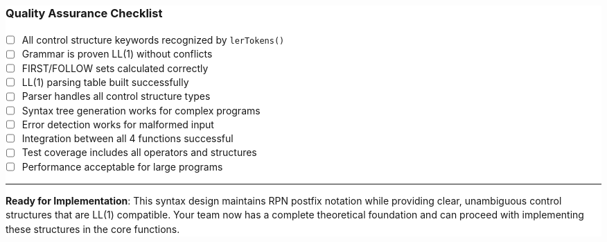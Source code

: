 ### Quality Assurance Checklist

- [ ] All control structure keywords recognized by `lerTokens()`
- [ ] Grammar is proven LL(1) without conflicts
- [ ] FIRST/FOLLOW sets calculated correctly
- [ ] LL(1) parsing table built successfully
- [ ] Parser handles all control structure types
- [ ] Syntax tree generation works for complex programs
- [ ] Error detection works for malformed input
- [ ] Integration between all 4 functions successful
- [ ] Test coverage includes all operators and structures
- [ ] Performance acceptable for large programs

---

**Ready for Implementation**: This syntax design maintains RPN postfix notation while providing clear, unambiguous control structures that are LL(1) compatible. Your team now has a complete theoretical foundation and can proceed with implementing these structures in the core functions.
